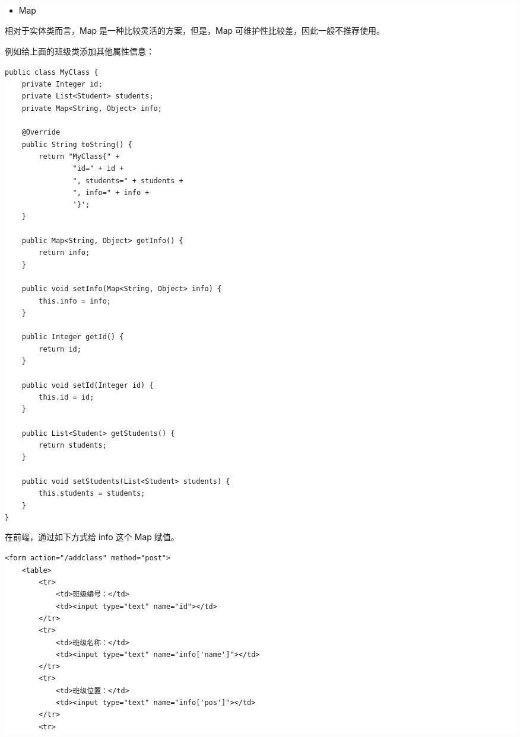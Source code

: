 - Map

相对于实体类而言，Map 是一种比较灵活的方案，但是，Map 可维护性比较差，因此一般不推荐使用。

例如给上面的班级类添加其他属性信息：

```
public class MyClass {
    private Integer id;
    private List<Student> students;
    private Map<String, Object> info;

    @Override
    public String toString() {
        return "MyClass{" +
                "id=" + id +
                ", students=" + students +
                ", info=" + info +
                '}';
    }

    public Map<String, Object> getInfo() {
        return info;
    }

    public void setInfo(Map<String, Object> info) {
        this.info = info;
    }

    public Integer getId() {
        return id;
    }

    public void setId(Integer id) {
        this.id = id;
    }

    public List<Student> getStudents() {
        return students;
    }

    public void setStudents(List<Student> students) {
        this.students = students;
    }
}

```

在前端，通过如下方式给 info 这个 Map 赋值。

```
<form action="/addclass" method="post">
    <table>
        <tr>
            <td>班级编号：</td>
            <td><input type="text" name="id"></td>
        </tr>
        <tr>
            <td>班级名称：</td>
            <td><input type="text" name="info['name']"></td>
        </tr>
        <tr>
            <td>班级位置：</td>
            <td><input type="text" name="info['pos']"></td>
        </tr>
        <tr>
```